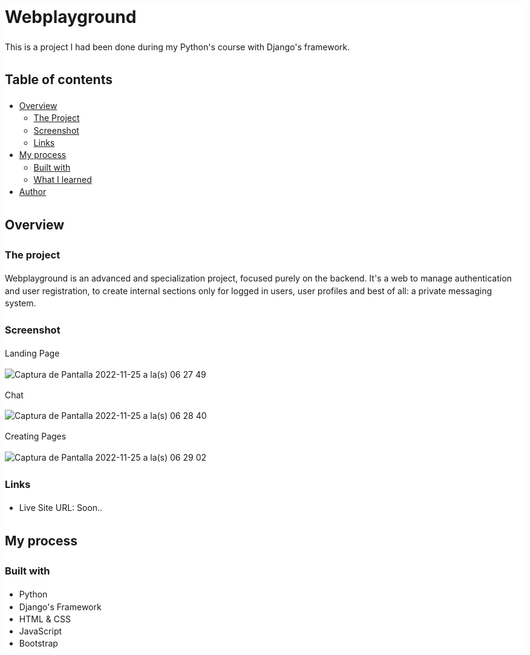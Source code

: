 # Webplayground

This is a project I had been done during my Python's course with Django's framework. 

## Table of contents


- [Overview](#overview)
  - [The Project](#the-project)
  - [Screenshot](#screenshot)
  - [Links](#links)
- [My process](#my-process)
  - [Built with](#built-with)
  - [What I learned](#what-i-learned)
- [Author](#author)


## Overview

### The project

Webplayground is an advanced and specialization project, focused purely on the backend. It's a web to manage authentication and user registration, to create internal sections only for logged in users, user profiles and best of all: a private messaging system.

### Screenshot

Landing Page

<img width="871" alt="Captura de Pantalla 2022-11-25 a la(s) 06 27 49" src="https://user-images.githubusercontent.com/99434648/203947099-628e1ed4-9851-4380-a60e-1d832d41d684.png">

Chat 

<img width="871" alt="Captura de Pantalla 2022-11-25 a la(s) 06 28 40" src="https://user-images.githubusercontent.com/99434648/203947184-12912f26-4987-4d03-8920-b8e4a2356316.png">

Creating Pages

<img width="871" alt="Captura de Pantalla 2022-11-25 a la(s) 06 29 02" src="https://user-images.githubusercontent.com/99434648/203946976-7cef1cfd-18ea-4881-be61-8227d2fc6fb2.png">



### Links

- Live Site URL: Soon..

## My process

### Built with

- Python
- Django's Framework
- HTML & CSS
- JavaScript
- Bootstrap
